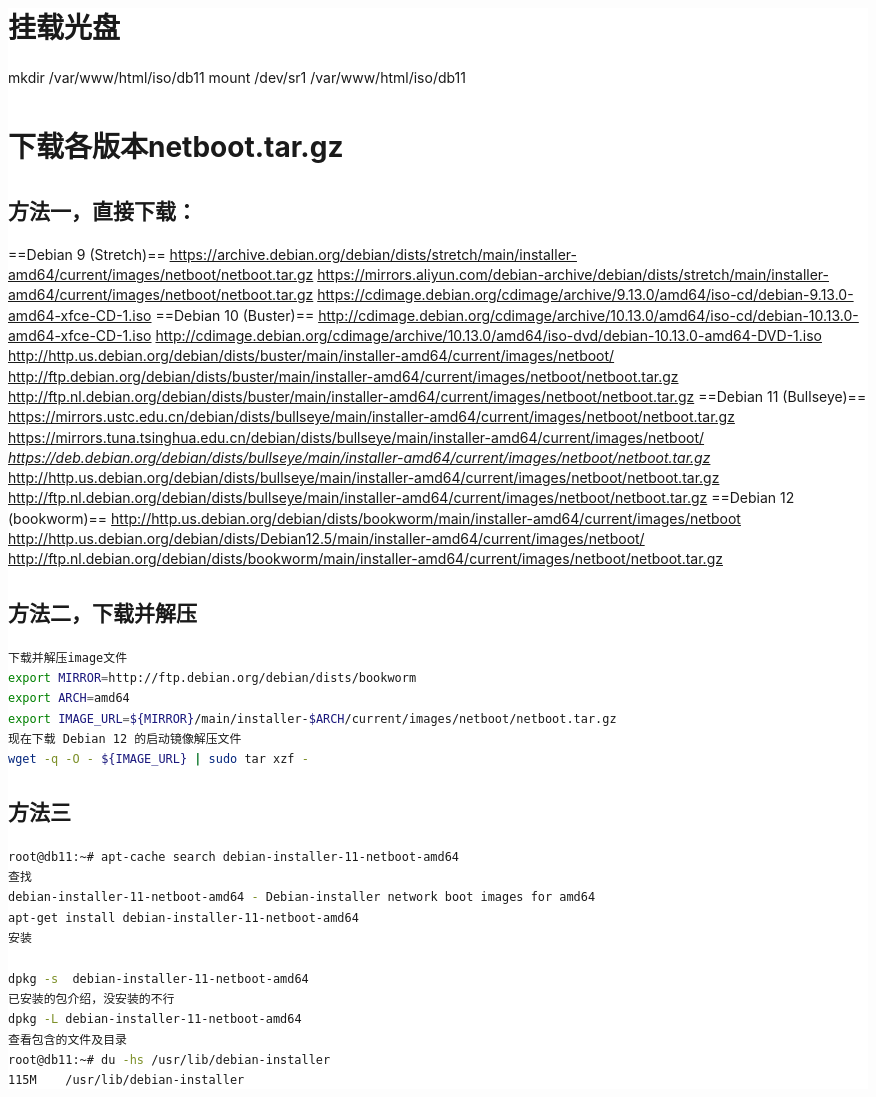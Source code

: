 # 挂载光盘
mkdir /var/www/html/iso/db11
mount /dev/sr1 /var/www/html/iso/db11
# 下载各版本netboot.tar.gz
## 方法一，直接下载：
==Debian 9 (Stretch)==
https://archive.debian.org/debian/dists/stretch/main/installer-amd64/current/images/netboot/netboot.tar.gz
https://mirrors.aliyun.com/debian-archive/debian/dists/stretch/main/installer-amd64/current/images/netboot/netboot.tar.gz
https://cdimage.debian.org/cdimage/archive/9.13.0/amd64/iso-cd/debian-9.13.0-amd64-xfce-CD-1.iso
==Debian 10 (Buster)==
http://cdimage.debian.org/cdimage/archive/10.13.0/amd64/iso-cd/debian-10.13.0-amd64-xfce-CD-1.iso
http://cdimage.debian.org/cdimage/archive/10.13.0/amd64/iso-dvd/debian-10.13.0-amd64-DVD-1.iso
http://http.us.debian.org/debian/dists/buster/main/installer-amd64/current/images/netboot/
http://ftp.debian.org/debian/dists/buster/main/installer-amd64/current/images/netboot/netboot.tar.gz
http://ftp.nl.debian.org/debian/dists/buster/main/installer-amd64/current/images/netboot/netboot.tar.gz
==Debian 11 (Bullseye)==
https://mirrors.ustc.edu.cn/debian/dists/bullseye/main/installer-amd64/current/images/netboot/netboot.tar.gz
https://mirrors.tuna.tsinghua.edu.cn/debian/dists/bullseye/main/installer-amd64/current/images/netboot/
*https://deb.debian.org/debian/dists/bullseye/main/installer-amd64/current/images/netboot/netboot.tar.gz*
http://http.us.debian.org/debian/dists/bullseye/main/installer-amd64/current/images/netboot/netboot.tar.gz
http://ftp.nl.debian.org/debian/dists/bullseye/main/installer-amd64/current/images/netboot/netboot.tar.gz
==Debian 12 (bookworm)==
http://http.us.debian.org/debian/dists/bookworm/main/installer-amd64/current/images/netboot
http://http.us.debian.org/debian/dists/Debian12.5/main/installer-amd64/current/images/netboot/
http://ftp.nl.debian.org/debian/dists/bookworm/main/installer-amd64/current/images/netboot/netboot.tar.gz
## 方法二，下载并解压
```sh
下载并解压image文件
export MIRROR=http://ftp.debian.org/debian/dists/bookworm
export ARCH=amd64
export IMAGE_URL=${MIRROR}/main/installer-$ARCH/current/images/netboot/netboot.tar.gz
现在下载 Debian 12 的启动镜像解压文件
wget -q -O - ${IMAGE_URL} | sudo tar xzf -
```
## 方法三
```sh
root@db11:~# apt-cache search debian-installer-11-netboot-amd64
查找
debian-installer-11-netboot-amd64 - Debian-installer network boot images for amd64
apt-get install debian-installer-11-netboot-amd64
安装

dpkg -s  debian-installer-11-netboot-amd64
已安装的包介绍，没安装的不行
dpkg -L debian-installer-11-netboot-amd64
查看包含的文件及目录
root@db11:~# du -hs /usr/lib/debian-installer
115M	/usr/lib/debian-installer
```